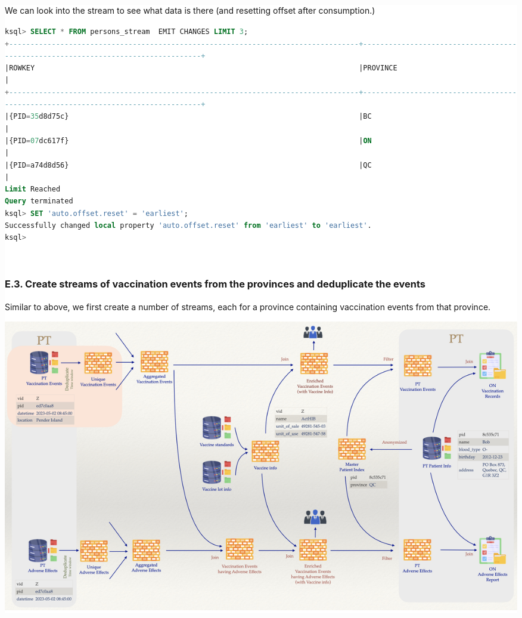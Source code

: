 We can look into the stream to see what data is there (and resetting offset after consumption.)

```sql
ksql> SELECT * FROM persons_stream  EMIT CHANGES LIMIT 3;
+----------------------------------------------------------------------------------+----------------------------------------------------------------------------------+
|ROWKEY                                                                            |PROVINCE                                                                          |
+----------------------------------------------------------------------------------+----------------------------------------------------------------------------------+
|{PID=35d8d75c}                                                                    |BC                                                                                |
|{PID=07dc617f}                                                                    |ON                                                                                |
|{PID=a74d8d56}                                                                    |QC                                                                                |
Limit Reached
Query terminated
ksql> SET 'auto.offset.reset' = 'earliest';
Successfully changed local property 'auto.offset.reset' from 'earliest' to 'earliest'.
ksql>
```

&nbsp;

### E.3. Create streams of vaccination events from the provinces and deduplicate the events

Similar to above, we first create a number of streams, each for a province containing vaccination events from that province.

![E3](./img/kafka_stream_processing.e3.jpeg)
